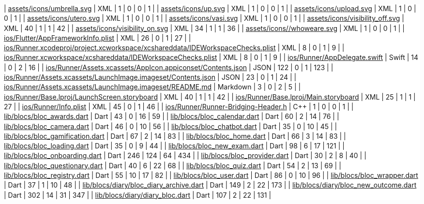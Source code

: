 | [assets/icons/umbrella.svg](/assets/icons/umbrella.svg) | XML | 1 | 0 | 0 | 1 |
| [assets/icons/up.svg](/assets/icons/up.svg) | XML | 1 | 0 | 0 | 1 |
| [assets/icons/upload.svg](/assets/icons/upload.svg) | XML | 1 | 0 | 0 | 1 |
| [assets/icons/utero.svg](/assets/icons/utero.svg) | XML | 1 | 0 | 0 | 1 |
| [assets/icons/vasi.svg](/assets/icons/vasi.svg) | XML | 1 | 0 | 0 | 1 |
| [assets/icons/visibility_off.svg](/assets/icons/visibility_off.svg) | XML | 40 | 1 | 1 | 42 |
| [assets/icons/visibility_on.svg](/assets/icons/visibility_on.svg) | XML | 34 | 1 | 1 | 36 |
| [assets/icons//whoweare.svg](/assets/icons//whoweare.svg) | XML | 1 | 0 | 0 | 1 |
| [ios/Flutter/AppFrameworkInfo.plist](/ios/Flutter/AppFrameworkInfo.plist) | XML | 26 | 0 | 1 | 27 |
| [ios/Runner.xcodeproj/project.xcworkspace/xcshareddata/IDEWorkspaceChecks.plist](/ios/Runner.xcodeproj/project.xcworkspace/xcshareddata/IDEWorkspaceChecks.plist) | XML | 8 | 0 | 1 | 9 |
| [ios/Runner.xcworkspace/xcshareddata/IDEWorkspaceChecks.plist](/ios/Runner.xcworkspace/xcshareddata/IDEWorkspaceChecks.plist) | XML | 8 | 0 | 1 | 9 |
| [ios/Runner/AppDelegate.swift](/ios/Runner/AppDelegate.swift) | Swift | 14 | 0 | 2 | 16 |
| [ios/Runner/Assets.xcassets/AppIcon.appiconset/Contents.json](/ios/Runner/Assets.xcassets/AppIcon.appiconset/Contents.json) | JSON | 122 | 0 | 1 | 123 |
| [ios/Runner/Assets.xcassets/LaunchImage.imageset/Contents.json](/ios/Runner/Assets.xcassets/LaunchImage.imageset/Contents.json) | JSON | 23 | 0 | 1 | 24 |
| [ios/Runner/Assets.xcassets/LaunchImage.imageset/README.md](/ios/Runner/Assets.xcassets/LaunchImage.imageset/README.md) | Markdown | 3 | 0 | 2 | 5 |
| [ios/Runner/Base.lproj/LaunchScreen.storyboard](/ios/Runner/Base.lproj/LaunchScreen.storyboard) | XML | 40 | 1 | 1 | 42 |
| [ios/Runner/Base.lproj/Main.storyboard](/ios/Runner/Base.lproj/Main.storyboard) | XML | 25 | 1 | 1 | 27 |
| [ios/Runner/Info.plist](/ios/Runner/Info.plist) | XML | 45 | 0 | 1 | 46 |
| [ios/Runner/Runner-Bridging-Header.h](/ios/Runner/Runner-Bridging-Header.h) | C++ | 1 | 0 | 0 | 1 |
| [lib/blocs/bloc_awards.dart](/lib/blocs/bloc_awards.dart) | Dart | 43 | 0 | 16 | 59 |
| [lib/blocs/bloc_calendar.dart](/lib/blocs/bloc_calendar.dart) | Dart | 60 | 2 | 14 | 76 |
| [lib/blocs/bloc_camera.dart](/lib/blocs/bloc_camera.dart) | Dart | 46 | 0 | 10 | 56 |
| [lib/blocs/bloc_chatbot.dart](/lib/blocs/bloc_chatbot.dart) | Dart | 35 | 0 | 10 | 45 |
| [lib/blocs/bloc_gamification.dart](/lib/blocs/bloc_gamification.dart) | Dart | 67 | 2 | 14 | 83 |
| [lib/blocs/bloc_home.dart](/lib/blocs/bloc_home.dart) | Dart | 66 | 3 | 14 | 83 |
| [lib/blocs/bloc_loading.dart](/lib/blocs/bloc_loading.dart) | Dart | 35 | 0 | 9 | 44 |
| [lib/blocs/bloc_new_exam.dart](/lib/blocs/bloc_new_exam.dart) | Dart | 98 | 6 | 17 | 121 |
| [lib/blocs/bloc_onboarding.dart](/lib/blocs/bloc_onboarding.dart) | Dart | 246 | 124 | 64 | 434 |
| [lib/blocs/bloc_provider.dart](/lib/blocs/bloc_provider.dart) | Dart | 30 | 2 | 8 | 40 |
| [lib/blocs/bloc_questionary.dart](/lib/blocs/bloc_questionary.dart) | Dart | 40 | 6 | 22 | 68 |
| [lib/blocs/bloc_quiz.dart](/lib/blocs/bloc_quiz.dart) | Dart | 54 | 2 | 13 | 69 |
| [lib/blocs/bloc_registry.dart](/lib/blocs/bloc_registry.dart) | Dart | 55 | 10 | 17 | 82 |
| [lib/blocs/bloc_user.dart](/lib/blocs/bloc_user.dart) | Dart | 86 | 0 | 10 | 96 |
| [lib/blocs/bloc_wrapper.dart](/lib/blocs/bloc_wrapper.dart) | Dart | 37 | 1 | 10 | 48 |
| [lib/blocs/diary/bloc_diary_archive.dart](/lib/blocs/diary/bloc_diary_archive.dart) | Dart | 149 | 2 | 22 | 173 |
| [lib/blocs/diary/bloc_new_outcome.dart](/lib/blocs/diary/bloc_new_outcome.dart) | Dart | 302 | 14 | 31 | 347 |
| [lib/blocs/diary/diary_bloc.dart](/lib/blocs/diary/diary_bloc.dart) | Dart | 107 | 2 | 22 | 131 |